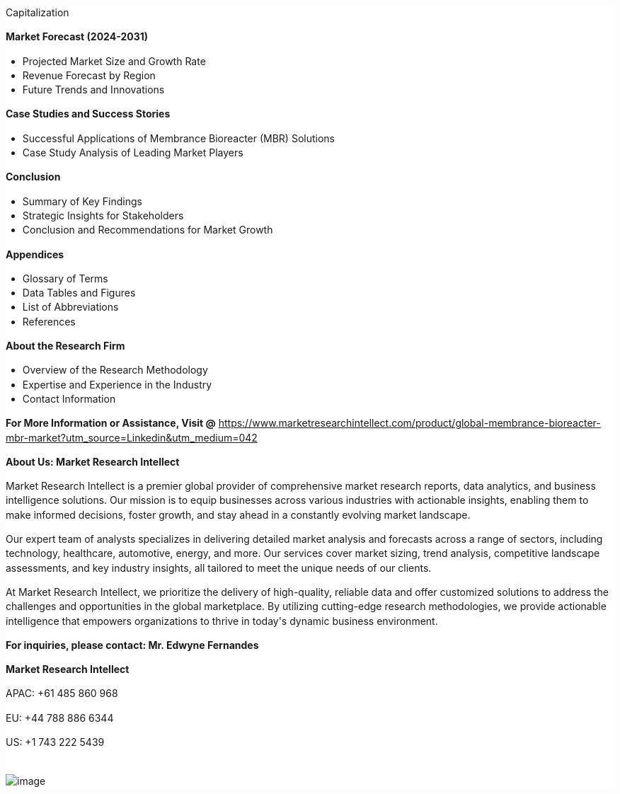 Capitalization</li></ul><p><strong>Market Forecast (2024-2031)</strong></p><ul><li>Projected Market Size and Growth Rate</li><li>Revenue Forecast by Region</li><li>Future Trends and Innovations</li></ul><p><strong>Case Studies and Success Stories</strong></p><ul><li>Successful Applications of Membrance Bioreacter (MBR) Solutions</li><li>Case Study Analysis of Leading Market Players</li></ul><p><strong>Conclusion</strong></p><ul><li>Summary of Key Findings</li><li>Strategic Insights for Stakeholders</li><li>Conclusion and Recommendations for Market Growth</li></ul><p><strong>Appendices</strong></p><ul><li>Glossary of Terms</li><li>Data Tables and Figures</li><li>List of Abbreviations</li><li>References</li></ul><p><strong>About the Research Firm</strong></p><ul><li>Overview of the Research Methodology</li><li>Expertise and Experience in the Industry</li><li>Contact Information</li></ul></div><div class="article-main__content" data-test-id="publishing-text-block"><p><span class="font-[700]"><strong>For More Information or Assistance, Visit @</strong>&nbsp;<a href="https://www.marketresearchintellect.com/product/global-membrance-bioreacter-mbr-market?utm_source=Linkedin&utm_medium=042">https://www.marketresearchintellect.com/product/global-membrance-bioreacter-mbr-market?utm_source=Linkedin&utm_medium=042</a></span></p><p><strong>About Us: Market Research Intellect</strong></p><p>Market Research Intellect is a premier global provider of comprehensive market research reports, data analytics, and business intelligence solutions. Our mission is to equip businesses across various industries with actionable insights, enabling them to make informed decisions, foster growth, and stay ahead in a constantly evolving market landscape.</p><p>Our expert team of analysts specializes in delivering detailed market analysis and forecasts across a range of sectors, including technology, healthcare, automotive, energy, and more. Our services cover market sizing, trend analysis, competitive landscape assessments, and key industry insights, all tailored to meet the unique needs of our clients.</p><p>At Market Research Intellect, we prioritize the delivery of high-quality, reliable data and offer customized solutions to address the challenges and opportunities in the global marketplace. By utilizing cutting-edge research methodologies, we provide actionable intelligence that empowers organizations to thrive in today's dynamic business environment.</p><p><strong>For inquiries, please contact: Mr. Edwyne Fernandes</strong></p><p><strong>Market Research Intellect</strong></p><p>APAC: +61 485 860 968</p><p>EU: +44 788 886 6344</p><p>US: +1 743 222 5439</p></div><div class="article-main__content" data-test-id="publishing-text-block">&nbsp;</div>
![image](https://github.com/user-attachments/assets/24f9cfc6-18a9-46e4-932e-8e4876673b6f)
